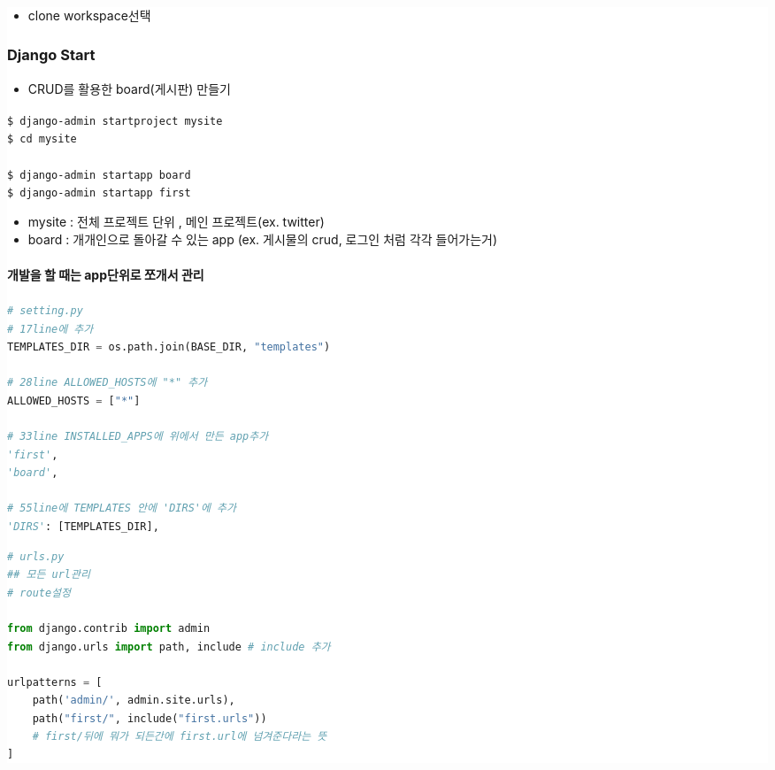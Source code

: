 - clone workspace선택



### Django Start 

- CRUD를 활용한 board(게시판) 만들기



```terminal
$ django-admin startproject mysite
$ cd mysite

$ django-admin startapp board
$ django-admin startapp first
```



- mysite : 전체 프로젝트 단위 , 메인 프로젝트(ex. twitter)
- board : 개개인으로 돌아갈 수 있는 app (ex. 게시물의 crud, 로그인 처럼 각각 들어가는거)



#### 개발을 할 때는 app단위로 쪼개서 관리



```python
# setting.py 
# 17line에 추가
TEMPLATES_DIR = os.path.join(BASE_DIR, "templates")

# 28line ALLOWED_HOSTS에 "*" 추가
ALLOWED_HOSTS = ["*"]

# 33line INSTALLED_APPS에 위에서 만든 app추가
'first',
'board',

# 55line에 TEMPLATES 안에 'DIRS'에 추가
'DIRS': [TEMPLATES_DIR],
```





```python
# urls.py
## 모든 url관리
# route설정

from django.contrib import admin
from django.urls import path, include # include 추가

urlpatterns = [
    path('admin/', admin.site.urls),
    path("first/", include("first.urls"))  
    # first/뒤에 뭐가 되든간에 first.url에 넘겨준다라는 뜻
]
```
